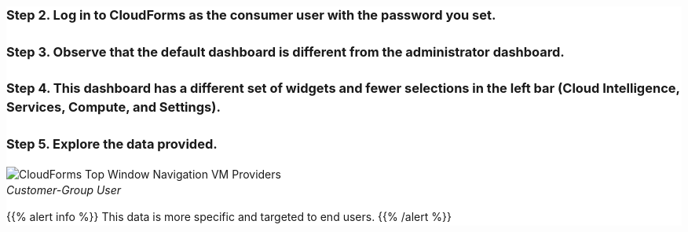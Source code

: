 ### Step 2. Log in to CloudForms as the consumer user with the password you set.

### Step 3. Observe that the default dashboard is different from the administrator dashboard.

### Step 4. This dashboard has a different set of widgets and fewer selections in the left bar (**Cloud Intelligence**, **Services**, **Compute**, and **Settings**).

### Step 5. Explore the data provided.

<img title="CloudForms Top Window Navigation VM Providers" src="../images/cfme-test-user.png" width="1000"/><br/>
*Customer-Group User*

<p>{{% alert info %}} This data is more specific and targeted to end users. {{% /alert %}}</p>

